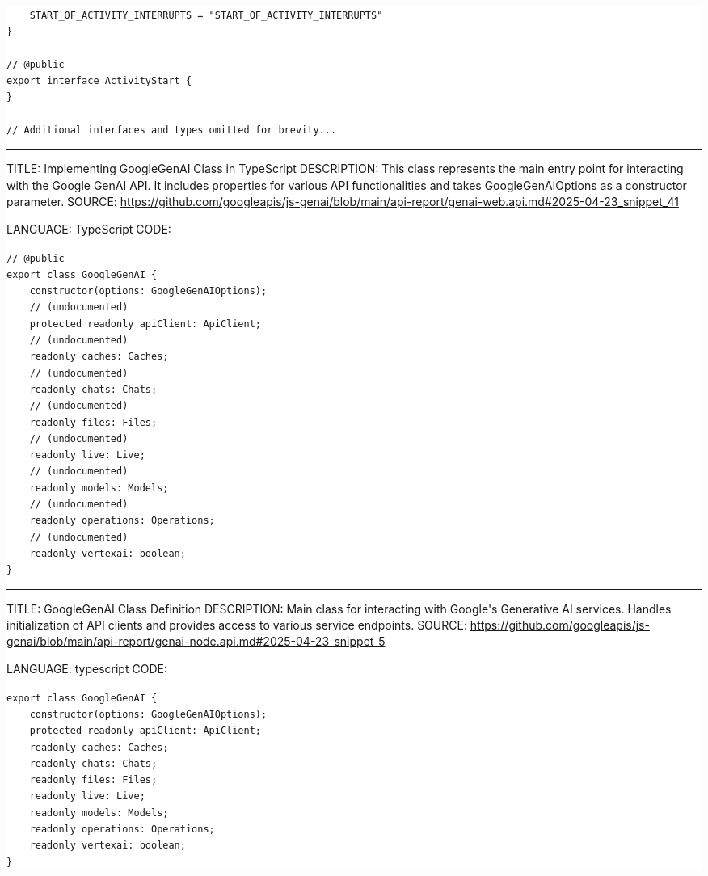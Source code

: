 ```
    START_OF_ACTIVITY_INTERRUPTS = "START_OF_ACTIVITY_INTERRUPTS"
}

// @public
export interface ActivityStart {
}

// Additional interfaces and types omitted for brevity...
```

----------------------------------------

TITLE: Implementing GoogleGenAI Class in TypeScript
DESCRIPTION: This class represents the main entry point for interacting with the Google GenAI API. It includes properties for various API functionalities and takes GoogleGenAIOptions as a constructor parameter.
SOURCE: https://github.com/googleapis/js-genai/blob/main/api-report/genai-web.api.md#2025-04-23_snippet_41

LANGUAGE: TypeScript
CODE:
```
// @public
export class GoogleGenAI {
    constructor(options: GoogleGenAIOptions);
    // (undocumented)
    protected readonly apiClient: ApiClient;
    // (undocumented)
    readonly caches: Caches;
    // (undocumented)
    readonly chats: Chats;
    // (undocumented)
    readonly files: Files;
    // (undocumented)
    readonly live: Live;
    // (undocumented)
    readonly models: Models;
    // (undocumented)
    readonly operations: Operations;
    // (undocumented)
    readonly vertexai: boolean;
}
```

----------------------------------------

TITLE: GoogleGenAI Class Definition
DESCRIPTION: Main class for interacting with Google's Generative AI services. Handles initialization of API clients and provides access to various service endpoints.
SOURCE: https://github.com/googleapis/js-genai/blob/main/api-report/genai-node.api.md#2025-04-23_snippet_5

LANGUAGE: typescript
CODE:
```
export class GoogleGenAI {
    constructor(options: GoogleGenAIOptions);
    protected readonly apiClient: ApiClient;
    readonly caches: Caches;
    readonly chats: Chats;
    readonly files: Files;
    readonly live: Live;
    readonly models: Models;
    readonly operations: Operations;
    readonly vertexai: boolean;
}
```